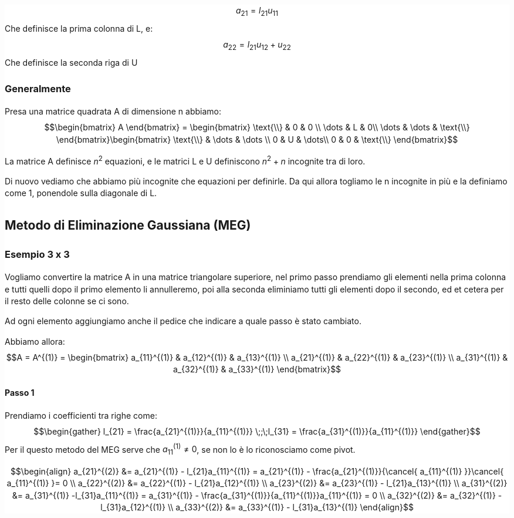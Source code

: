 $$a_{21} = l_{21}u_{11}$$
Che definisce la prima colonna di L, e:
$$a_{22} = l_{21}u_{12}+u_{22}$$
Che definisce la seconda riga di U

### Generalmente

Presa una matrice quadrata A di dimensione n abbiamo:
$$\begin{bmatrix}
A 
\end{bmatrix} = \begin{bmatrix}
\text{\\} & 0 & 0 \\
\dots & L & 0\\
\dots & \dots & \text{\\}
\end{bmatrix}\begin{bmatrix}
\text{\\} & \dots & \dots \\
0 & U & \dots\\
0 & 0 & \text{\\}
\end{bmatrix}$$

La matrice A definisce $n^{2}$ equazioni, e le matrici L e U definiscono $n^{2}+n$ incognite tra di loro.

Di nuovo vediamo che abbiamo più incognite che equazioni per definirle.
Da qui allora togliamo le n incognite in più e la definiamo come 1, ponendole sulla diagonale di L.

## Metodo di Eliminazione Gaussiana (MEG)

### Esempio 3 x 3

Vogliamo convertire la matrice A in una matrice triangolare superiore, nel primo passo prendiamo gli elementi nella prima colonna e tutti quelli dopo il primo elemento li annulleremo, poi alla seconda eliminiamo tutti gli elementi dopo il secondo, ed et cetera per il resto delle colonne se ci sono.

Ad ogni elemento aggiungiamo anche il pedice che indicare a quale passo è stato cambiato.

Abbiamo allora:
$$A = A^{(1)} = \begin{bmatrix}
a_{11}^{(1)} & a_{12}^{(1)}  & a_{13}^{(1)} \\
a_{21}^{(1)} & a_{22}^{(1)} &  a_{23}^{(1)} \\
a_{31}^{(1)} & a_{32}^{(1)} &  a_{33}^{(1)}
\end{bmatrix}$$

#### Passo 1

Prendiamo i coefficienti tra righe come:
$$\begin{gather}
l_{21} = \frac{a_{21}^{(1)}}{a_{11}^{(1)}} \;;\;l_{31} = \frac{a_{31}^{(1)}}{a_{11}^{(1)}}
\end{gather}$$
Per il questo metodo del MEG serve che $a_{11}^{(1)} \neq 0$, se non lo è lo riconosciamo come pivot.

$$\begin{align}
a_{21}^{(2)} &= a_{21}^{(1)} - l_{21}a_{11}^{(1)} = a_{21}^{(1)} - \frac{a_{21}^{(1)}}{\cancel{ a_{11}^{(1)} }}\cancel{ a_{11}^{(1)}  }= 0 \\
a_{22}^{(2)} &= a_{22}^{(1)} - l_{21}a_{12}^{(1)} \\
a_{23}^{(2)} &= a_{23}^{(1)} - l_{21}a_{13}^{(1)} \\
a_{31}^{(2)} &= a_{31}^{(1)} -l_{31}a_{11}^{(1)} = a_{31}^{(1)} - \frac{a_{31}^{(1)}}{a_{11}^{(1)}}a_{11}^{(1)} = 0 \\
a_{32}^{(2)} &= a_{32}^{(1)} - l_{31}a_{12}^{(1)} \\
a_{33}^{(2)} &= a_{33}^{(1)} - l_{31}a_{13}^{(1)}
\end{align}$$

